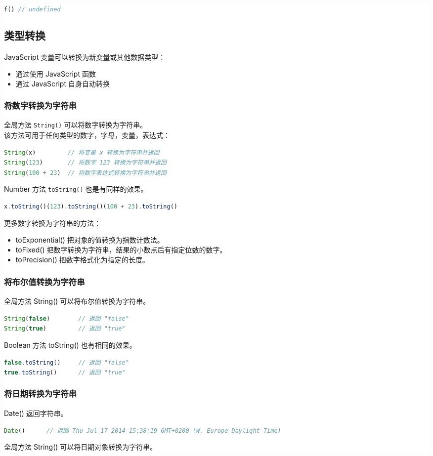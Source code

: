 ```javascript
f() // undefined
```

## 类型转换

JavaScript 变量可以转换为新变量或其他数据类型：

- 通过使用 JavaScript 函数
- 通过 JavaScript 自身自动转换

### 将数字转换为字符串

全局方法 `String()` 可以将数字转换为字符串。<br>该方法可用于任何类型的数字，字母，变量，表达式：

```javascript
String(x)         // 将变量 x 转换为字符串并返回
String(123)       // 将数字 123 转换为字符串并返回
String(100 + 23)  // 将数字表达式转换为字符串并返回
```

Number 方法 `toString()` 也是有同样的效果。

```javascript
x.toString()(123).toString()(100 + 23).toString()
```

更多数字转换为字符串的方法：

- toExponential()	把对象的值转换为指数计数法。
- toFixed()	把数字转换为字符串，结果的小数点后有指定位数的数字。
- toPrecision()	把数字格式化为指定的长度。

### 将布尔值转换为字符串

全局方法 String() 可以将布尔值转换为字符串。

```javascript
String(false)        // 返回 "false"
String(true)         // 返回 "true"
```

Boolean 方法 toString() 也有相同的效果。

```javascript
false.toString()     // 返回 "false"
true.toString()      // 返回 "true"
```

### 将日期转换为字符串

Date() 返回字符串。

```javascript
Date()      // 返回 Thu Jul 17 2014 15:38:19 GMT+0200 (W. Europe Daylight Time)
```

全局方法 String() 可以将日期对象转换为字符串。
